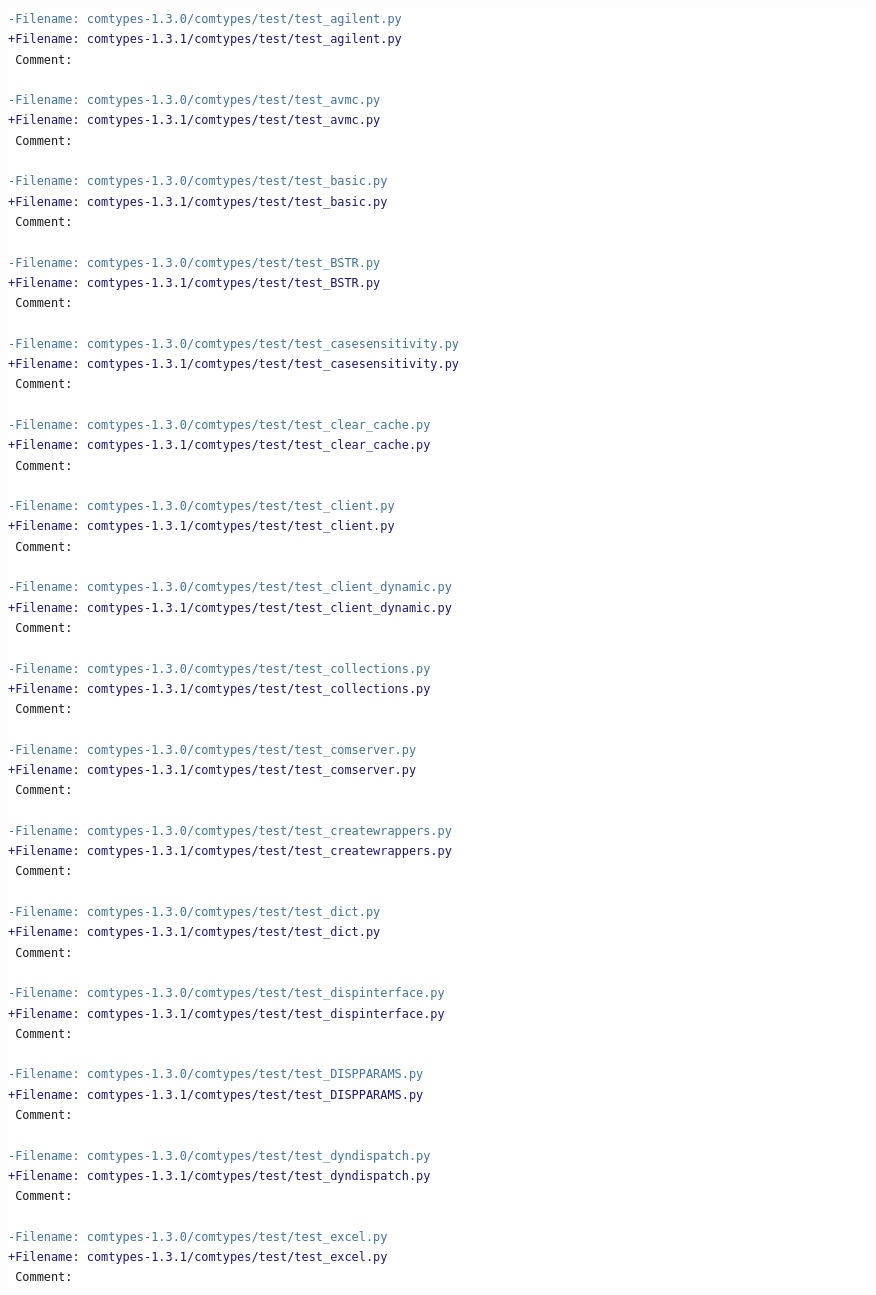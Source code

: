 ```diff
-Filename: comtypes-1.3.0/comtypes/test/test_agilent.py
+Filename: comtypes-1.3.1/comtypes/test/test_agilent.py
 Comment: 
 
-Filename: comtypes-1.3.0/comtypes/test/test_avmc.py
+Filename: comtypes-1.3.1/comtypes/test/test_avmc.py
 Comment: 
 
-Filename: comtypes-1.3.0/comtypes/test/test_basic.py
+Filename: comtypes-1.3.1/comtypes/test/test_basic.py
 Comment: 
 
-Filename: comtypes-1.3.0/comtypes/test/test_BSTR.py
+Filename: comtypes-1.3.1/comtypes/test/test_BSTR.py
 Comment: 
 
-Filename: comtypes-1.3.0/comtypes/test/test_casesensitivity.py
+Filename: comtypes-1.3.1/comtypes/test/test_casesensitivity.py
 Comment: 
 
-Filename: comtypes-1.3.0/comtypes/test/test_clear_cache.py
+Filename: comtypes-1.3.1/comtypes/test/test_clear_cache.py
 Comment: 
 
-Filename: comtypes-1.3.0/comtypes/test/test_client.py
+Filename: comtypes-1.3.1/comtypes/test/test_client.py
 Comment: 
 
-Filename: comtypes-1.3.0/comtypes/test/test_client_dynamic.py
+Filename: comtypes-1.3.1/comtypes/test/test_client_dynamic.py
 Comment: 
 
-Filename: comtypes-1.3.0/comtypes/test/test_collections.py
+Filename: comtypes-1.3.1/comtypes/test/test_collections.py
 Comment: 
 
-Filename: comtypes-1.3.0/comtypes/test/test_comserver.py
+Filename: comtypes-1.3.1/comtypes/test/test_comserver.py
 Comment: 
 
-Filename: comtypes-1.3.0/comtypes/test/test_createwrappers.py
+Filename: comtypes-1.3.1/comtypes/test/test_createwrappers.py
 Comment: 
 
-Filename: comtypes-1.3.0/comtypes/test/test_dict.py
+Filename: comtypes-1.3.1/comtypes/test/test_dict.py
 Comment: 
 
-Filename: comtypes-1.3.0/comtypes/test/test_dispinterface.py
+Filename: comtypes-1.3.1/comtypes/test/test_dispinterface.py
 Comment: 
 
-Filename: comtypes-1.3.0/comtypes/test/test_DISPPARAMS.py
+Filename: comtypes-1.3.1/comtypes/test/test_DISPPARAMS.py
 Comment: 
 
-Filename: comtypes-1.3.0/comtypes/test/test_dyndispatch.py
+Filename: comtypes-1.3.1/comtypes/test/test_dyndispatch.py
 Comment: 
 
-Filename: comtypes-1.3.0/comtypes/test/test_excel.py
+Filename: comtypes-1.3.1/comtypes/test/test_excel.py
 Comment: 
```